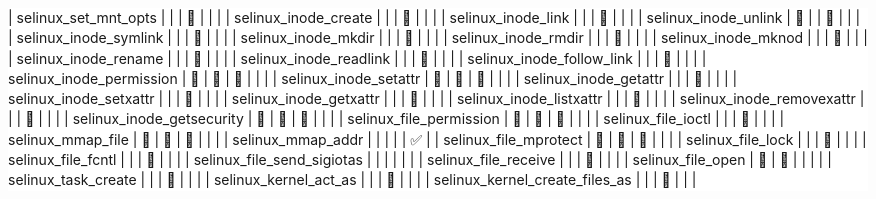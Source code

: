 | selinux_set_mnt_opts               |                              |                              |         :red_circle:         |                                 |                    |
| selinux_inode_create               |                              |                              |         :red_circle:         |                                 |                    |
| selinux_inode_link                 |                              |                              |         :red_circle:         |                                 |                    |
| selinux_inode_unlink               |         :red_circle:         |                              |         :red_circle:         |                                 |                    |
| selinux_inode_symlink              |                              |                              |         :red_circle:         |                                 |                    |
| selinux_inode_mkdir                |                              |                              |         :red_circle:         |                                 |                    |
| selinux_inode_rmdir                |                              |                              |         :red_circle:         |                                 |                    |
| selinux_inode_mknod                |                              |                              |         :red_circle:         |                                 |                    |
| selinux_inode_rename               |                              |                              |         :red_circle:         |                                 |                    |
| selinux_inode_readlink             |                              |                              |         :red_circle:         |                                 |                    |
| selinux_inode_follow_link          |                              |                              |         :red_circle:         |                                 |                    |
| selinux_inode_permission           |     :large_blue_diamond:     |     :large_blue_diamond:     |         :red_circle:         |                                 |                    |
| selinux_inode_setattr              |     :large_blue_diamond:     |     :large_blue_diamond:     |         :red_circle:         |                                 |                    |
| selinux_inode_getattr              |                              |                              |         :red_circle:         |                                 |                    |
| selinux_inode_setxattr             |                              |                              |         :red_circle:         |                                 |                    |
| selinux_inode_getxattr             |                              |                              |         :red_circle:         |                                 |                    |
| selinux_inode_listxattr            |                              |                              |         :red_circle:         |                                 |                    |
| selinux_inode_removexattr          |                              |                              |         :red_circle:         |                                 |                    |
| selinux_inode_getsecurity          |         :red_circle:         |         :red_circle:         |         :red_circle:         |                                 |                    |
| selinux_file_permission            |     :large_blue_diamond:     |     :large_blue_diamond:     |         :red_circle:         |                                 |                    |
| selinux_file_ioctl                 |                              |                              |         :red_circle:         |                                 |                    |
| selinux_mmap_file                  |     :large_blue_diamond:     |     :large_blue_diamond:     |         :red_circle:         |                                 |                    |
| selinux_mmap_addr                  |                              |                              |                              |                                 | :white_check_mark: |
| selinux_file_mprotect              |     :large_blue_diamond:     |     :large_blue_diamond:     |         :red_circle:         |                                 |                    |
| selinux_file_lock                  |                              |                              |         :red_circle:         |                                 |                    |
| selinux_file_fcntl                 |                              |                              |         :red_circle:         |                                 |                    |
| selinux_file_send_sigiotas         |                              |                              |                              |                                 |                    |
| selinux_file_receive               |                              |                              |         :red_circle:         |                                 |                    |
| selinux_file_open                  |     :large_blue_diamond:     |     :large_blue_diamond:     |                              |                                 |                    |
| selinux_task_create                |                              |                              |         :red_circle:         |                                 |                    |
| selinux_kernel_act_as              |                              |                              |         :red_circle:         |                                 |                    |
| selinux_kernel_create_files_as     |                              |                              |         :red_circle:         |                                 |                    |